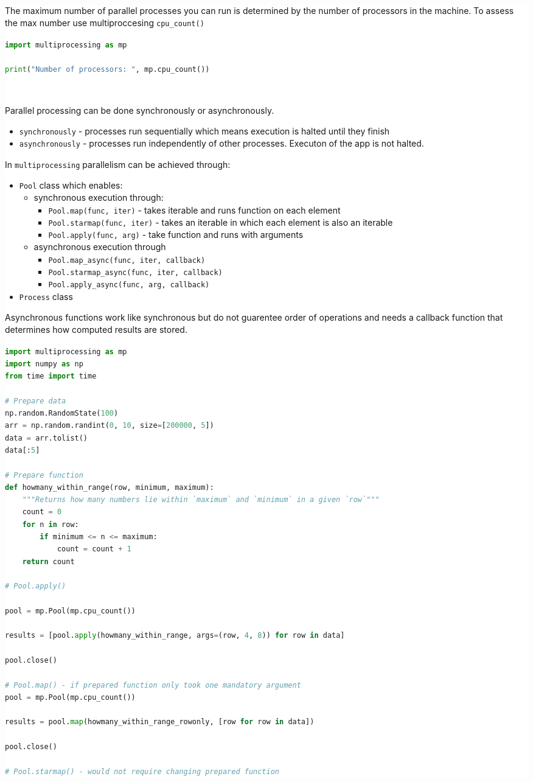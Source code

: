 The maximum number of parallel processes you can run is determined by the number of processors in the machine. To assess the max number use multiproccesing `cpu_count()`

```python
import multiprocessing as mp

print("Number of processors: ", mp.cpu_count())
```

&nbsp;

Parallel processing can be done synchronously or asynchronously.
* `synchronously` - processes run sequentially which means execution is halted until they finish
* `asynchronously` - processes run independently of other processes. Executon of the app is not halted.

In `multiprocessing` parallelism can be achieved through:
* `Pool` class which enables:
  * synchronous execution through: 
    * `Pool.map(func, iter)` - takes iterable and runs function on each element
    * `Pool.starmap(func, iter)` - takes an iterable in which each element is also an iterable
    * `Pool.apply(func, arg)` - take function and runs with arguments
  * asynchronous execution through 
    * `Pool.map_async(func, iter, callback)`
    * `Pool.starmap_async(func, iter, callback)`
    * `Pool.apply_async(func, arg, callback)`
* `Process` class

Asynchronous functions work like synchronous but do not guarentee order of operations and needs a callback function that determines how computed results are stored.

``` python
import multiprocessing as mp
import numpy as np
from time import time

# Prepare data
np.random.RandomState(100)
arr = np.random.randint(0, 10, size=[200000, 5])
data = arr.tolist()
data[:5]

# Prepare function
def howmany_within_range(row, minimum, maximum):
    """Returns how many numbers lie within `maximum` and `minimum` in a given `row`"""
    count = 0
    for n in row:
        if minimum <= n <= maximum:
            count = count + 1
    return count

# Pool.apply()

pool = mp.Pool(mp.cpu_count())

results = [pool.apply(howmany_within_range, args=(row, 4, 8)) for row in data]

pool.close()

# Pool.map() - if prepared function only took one mandatory argument
pool = mp.Pool(mp.cpu_count())

results = pool.map(howmany_within_range_rowonly, [row for row in data])

pool.close()

# Pool.starmap() - would not require changing prepared function
```